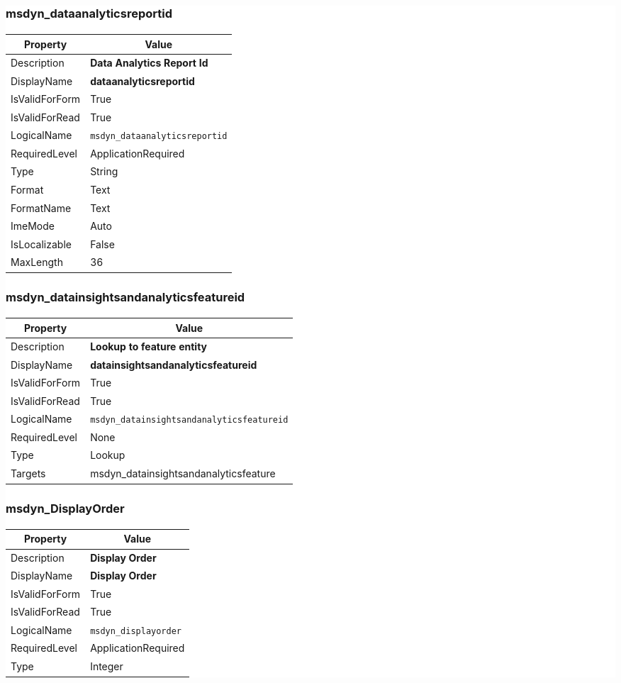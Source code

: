 ### <a name="BKMK_msdyn_dataanalyticsreportid"></a> msdyn_dataanalyticsreportid

|Property|Value|
|---|---|
|Description|**Data Analytics Report Id**|
|DisplayName|**dataanalyticsreportid**|
|IsValidForForm|True|
|IsValidForRead|True|
|LogicalName|`msdyn_dataanalyticsreportid`|
|RequiredLevel|ApplicationRequired|
|Type|String|
|Format|Text|
|FormatName|Text|
|ImeMode|Auto|
|IsLocalizable|False|
|MaxLength|36|

### <a name="BKMK_msdyn_datainsightsandanalyticsfeatureid"></a> msdyn_datainsightsandanalyticsfeatureid

|Property|Value|
|---|---|
|Description|**Lookup to feature entity**|
|DisplayName|**datainsightsandanalyticsfeatureid**|
|IsValidForForm|True|
|IsValidForRead|True|
|LogicalName|`msdyn_datainsightsandanalyticsfeatureid`|
|RequiredLevel|None|
|Type|Lookup|
|Targets|msdyn_datainsightsandanalyticsfeature|

### <a name="BKMK_msdyn_DisplayOrder"></a> msdyn_DisplayOrder

|Property|Value|
|---|---|
|Description|**Display Order**|
|DisplayName|**Display Order**|
|IsValidForForm|True|
|IsValidForRead|True|
|LogicalName|`msdyn_displayorder`|
|RequiredLevel|ApplicationRequired|
|Type|Integer|